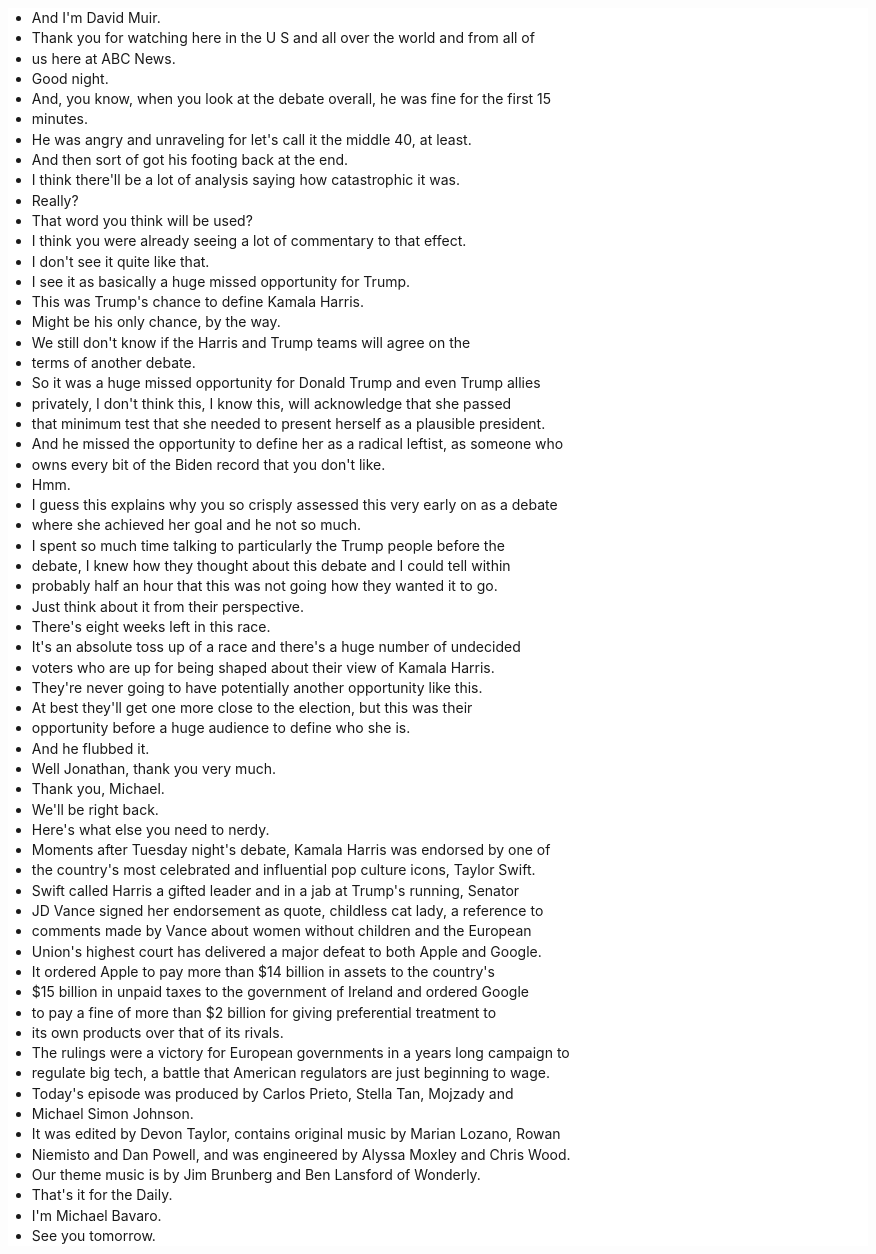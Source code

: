 *  And I'm David Muir.
*  Thank you for watching here in the U S and all over the world and from all of
*  us here at ABC News.
*  Good night.
*  And, you know, when you look at the debate overall, he was fine for the first 15
*  minutes.
*  He was angry and unraveling for let's call it the middle 40, at least.
*  And then sort of got his footing back at the end.
*  I think there'll be a lot of analysis saying how catastrophic it was.
*  Really?
*  That word you think will be used?
*  I think you were already seeing a lot of commentary to that effect.
*  I don't see it quite like that.
*  I see it as basically a huge missed opportunity for Trump.
*  This was Trump's chance to define Kamala Harris.
*  Might be his only chance, by the way.
*  We still don't know if the Harris and Trump teams will agree on the
*  terms of another debate.
*  So it was a huge missed opportunity for Donald Trump and even Trump allies
*  privately, I don't think this, I know this, will acknowledge that she passed
*  that minimum test that she needed to present herself as a plausible president.
*  And he missed the opportunity to define her as a radical leftist, as someone who
*  owns every bit of the Biden record that you don't like.
*  Hmm.
*  I guess this explains why you so crisply assessed this very early on as a debate
*  where she achieved her goal and he not so much.
*  I spent so much time talking to particularly the Trump people before the
*  debate, I knew how they thought about this debate and I could tell within
*  probably half an hour that this was not going how they wanted it to go.
*  Just think about it from their perspective.
*  There's eight weeks left in this race.
*  It's an absolute toss up of a race and there's a huge number of undecided
*  voters who are up for being shaped about their view of Kamala Harris.
*  They're never going to have potentially another opportunity like this.
*  At best they'll get one more close to the election, but this was their
*  opportunity before a huge audience to define who she is.
*  And he flubbed it.
*  Well Jonathan, thank you very much.
*  Thank you, Michael.
*  We'll be right back.
*  Here's what else you need to nerdy.
*  Moments after Tuesday night's debate, Kamala Harris was endorsed by one of
*  the country's most celebrated and influential pop culture icons, Taylor Swift.
*  Swift called Harris a gifted leader and in a jab at Trump's running, Senator
*  JD Vance signed her endorsement as quote, childless cat lady, a reference to
*  comments made by Vance about women without children and the European
*  Union's highest court has delivered a major defeat to both Apple and Google.
*  It ordered Apple to pay more than $14 billion in assets to the country's
*  $15 billion in unpaid taxes to the government of Ireland and ordered Google
*  to pay a fine of more than $2 billion for giving preferential treatment to
*  its own products over that of its rivals.
*  The rulings were a victory for European governments in a years long campaign to
*  regulate big tech, a battle that American regulators are just beginning to wage.
*  Today's episode was produced by Carlos Prieto, Stella Tan, Mojzady and
*  Michael Simon Johnson.
*  It was edited by Devon Taylor, contains original music by Marian Lozano, Rowan
*  Niemisto and Dan Powell, and was engineered by Alyssa Moxley and Chris Wood.
*  Our theme music is by Jim Brunberg and Ben Lansford of Wonderly.
*  That's it for the Daily.
*  I'm Michael Bavaro.
*  See you tomorrow.
